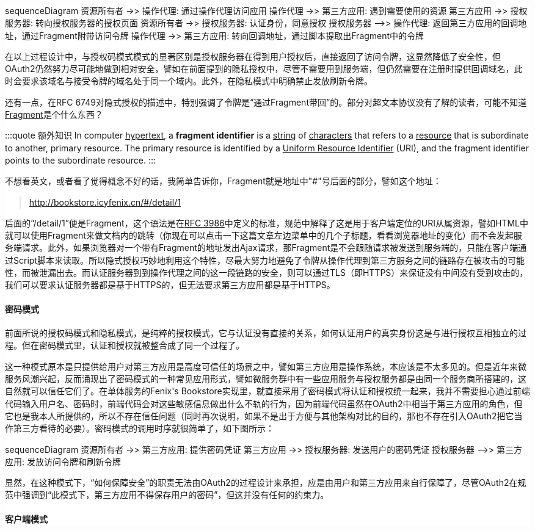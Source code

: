 <mermaid style="margin-bottom: 0px">
sequenceDiagram
	资源所有者 ->> 操作代理: 通过操作代理访问应用
	操作代理 ->> 第三方应用: 遇到需要使用的资源
	第三方应用 ->> 授权服务器: 转向授权服务器的授权页面
	资源所有者 ->> 授权服务器: 认证身份，同意授权
	授权服务器 -->> 操作代理: 返回第三方应用的回调地址，通过Fragment附带访问令牌
	操作代理 ->> 第三方应用: 转向回调地址，通过脚本提取出Fragment中的令牌
</mermaid>

在以上过程设计中，与授权码模式模式的显著区别是授权服务器在得到用户授权后，直接返回了访问令牌，这显然降低了安全性，但OAuth2仍然努力尽可能地做到相对安全，譬如在前面提到的隐私授权中，尽管不需要用到服务端，但仍然需要在注册时提供回调域名，此时会要求该域名与接受令牌的域名处于同一个域内。此外，在隐私模式中明确禁止发放刷新令牌。

还有一点，在RFC 6749对隐式授权的描述中，特别强调了令牌是“通过Fragment带回”的。部分对超文本协议没有了解的读者，可能不知道[Fragment](https://en.wikipedia.org/wiki/Fragment_identifier)是个什么东西？

:::quote 额外知识
In computer [hypertext](https://en.wikipedia.org/wiki/Hypertext), a **fragment identifier** is a [string](https://en.wikipedia.org/wiki/Character_string_(computer_science)) of [characters](https://en.wikipedia.org/wiki/Character_(computing)) that refers to a [resource](https://en.wikipedia.org/wiki/Resource_(computer_science)) that is subordinate to another, primary resource. The primary resource is identified by a [Uniform Resource Identifier](https://en.wikipedia.org/wiki/Uniform_Resource_Identifier) (URI), and the fragment identifier points to the subordinate resource.
:::

不想看英文，或者看了觉得概念不好的话，我简单告诉你，Fragment就是地址中"#"号后面的部分，譬如这个地址：

> http://bookstore.icyfenix.cn/#/detail/1

后面的“/detail/1”便是Fragment，这个语法是在[RFC 3986](https://tools.ietf.org/html/rfc3986)中定义的标准，规范中解释了这是用于客户端定位的URI从属资源，譬如HTML中就可以使用Fragment来做文档内的跳转（你现在可以点击一下这篇文章左边菜单中的几个子标题，看看浏览器地址的变化）而不会发起服务端请求。此外，如果浏览器对一个带有Fragment的地址发出Ajax请求，那Fragment是不会跟随请求被发送到服务端的，只能在客户端通过Script脚本来读取。所以隐式授权巧妙地利用这个特性，尽最大努力地避免了令牌从操作代理到第三方服务之间的链路存在被攻击的可能性，而被泄漏出去。而认证服务器到到操作代理之间的这一段链路的安全，则可以通过TLS（即HTTPS）来保证没有中间没有受到攻击的，我们可以要求认证服务器都是基于HTTPS的，但无法要求第三方应用都是基于HTTPS。

#### 密码模式

前面所说的授权码模式和隐私模式，是纯粹的授权模式，它与认证没有直接的关系，如何认证用户的真实身份这是与进行授权互相独立的过程。但在密码模式里，认证和授权就被整合成了同一个过程了。

这一种模式原本是只提供给用户对第三方应用是高度可信任的场景之中，譬如第三方应用是操作系统，本应该是不太多见的。但是近年来微服务风潮兴起，反而涌现出了密码模式的一种常见应用形式，譬如微服务群中有一些应用服务与授权服务都是由同一个服务商所搭建的，这自然就可以信任它们了。在单体服务的Fenix's Bookstore实现里，就直接采用了密码模式将认证和授权统一起来，我并不需要担心通过前端代码输入用户名、密码时，前端代码会对这些敏感信息做出什么不轨的行为，因为前端代码虽然在OAuth2中相当于第三方应用的角色，但它也是我本人所提供的，所以不存在信任问题（同时再次说明，如果不是出于方便与其他架构对比的目的，那也不存在引入OAuth2把它当作第三方看待的必要）。密码模式的调用时序就很简单了，如下图所示：

<mermaid style="margin-bottom: 0px">
sequenceDiagram
	资源所有者 ->> 第三方应用: 提供密码凭证
	第三方应用 ->> 授权服务器: 发送用户的密码凭证
	授权服务器 -->> 第三方应用: 发放访问令牌和刷新令牌
</mermaid>

显然，在这种模式下，“如何保障安全”的职责无法由OAuth2的过程设计来承担，应是由用户和第三方应用来自行保障了，尽管OAuth2在规范中强调到“此模式下，第三方应用不得保存用户的密码”，但这并没有任何的约束力。

#### 客户端模式
